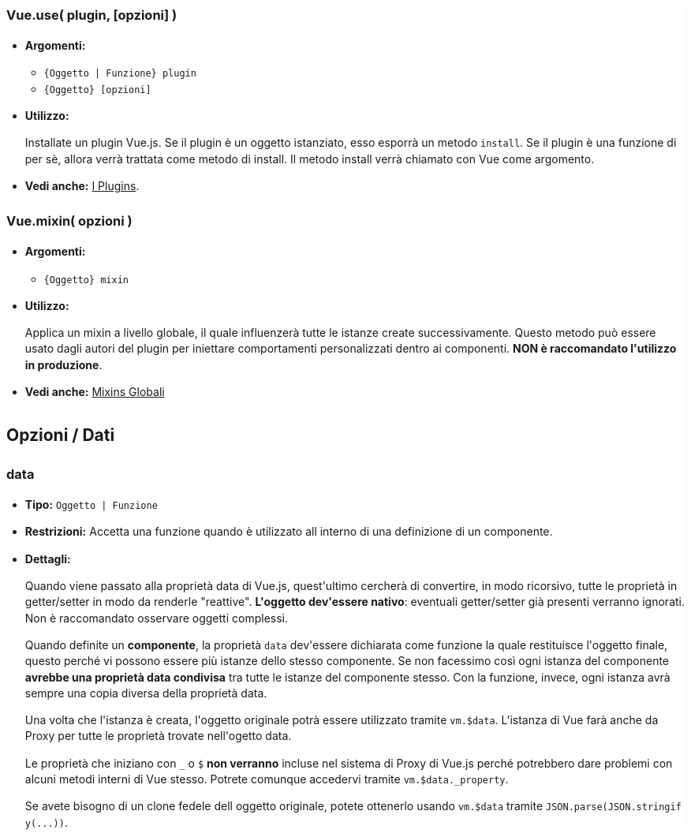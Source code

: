 <h3 id="Vue-use">Vue.use( plugin, [opzioni] )</h3>

- **Argomenti:**
  - `{Oggetto | Funzione} plugin`
  - `{Oggetto} [opzioni]`

- **Utilizzo:**

  Installate un plugin Vue.js. Se il plugin è un oggetto istanziato, esso esporrà un metodo `install`. Se il plugin è una funzione di per sè, allora verrà trattata come metodo di install. Il metodo install verrà chiamato con Vue come argomento.

- **Vedi anche:** [I Plugins](/guide/plugins.html).

<h3 id="Vue-mixin">Vue.mixin( opzioni )</h3>

- **Argomenti:**
  - `{Oggetto} mixin`

- **Utilizzo:**

  Applica un mixin a livello globale, il quale influenzerà tutte le istanze create successivamente. Questo metodo può essere usato dagli autori del plugin per iniettare comportamenti personalizzati dentro ai componenti. **NON è raccomandato l'utilizzo in produzione**.

- **Vedi anche:** [Mixins Globali](/guide/mixins.html#Global-Mixin)

## Opzioni / Dati

### data

- **Tipo:** `Oggetto | Funzione`

- **Restrizioni:** Accetta una funzione quando è utilizzato all interno di una definizione di un componente.

- **Dettagli:**

  Quando viene passato alla proprietà data di Vue.js, quest'ultimo cercherà di convertire, in modo ricorsivo, tutte le proprietà in getter/setter in modo da renderle "reattive".
  **L'oggetto dev'essere nativo**: eventuali getter/setter già presenti verranno ignorati. Non è raccomandato osservare oggetti complessi.

  Quando definite un **componente**, la proprietà `data` dev'essere dichiarata come funzione la quale restituisce l'oggetto finale, questo perché vi possono essere più istanze dello stesso componente.
  Se non facessimo così ogni istanza del componente **avrebbe una proprietà data condivisa** tra tutte le istanze del componente stesso. Con la funzione, invece, ogni istanza avrà sempre una copia diversa della proprietà data.

  Una volta che l'istanza è creata, l'oggetto originale potrà essere utilizzato tramite `vm.$data`. L'istanza di Vue farà anche da Proxy per tutte le proprietà trovate nell'ogetto data.

  Le proprietà che iniziano con `_` o `$` **non verranno** incluse nel sistema di Proxy di Vue.js perché potrebbero dare problemi con alcuni metodi interni di Vue stesso. Potrete comunque accedervi tramite `vm.$data._property`.

  Se avete bisogno di un clone fedele dell oggetto originale, potete ottenerlo usando `vm.$data` tramite `JSON.parse(JSON.stringify(...))`.
